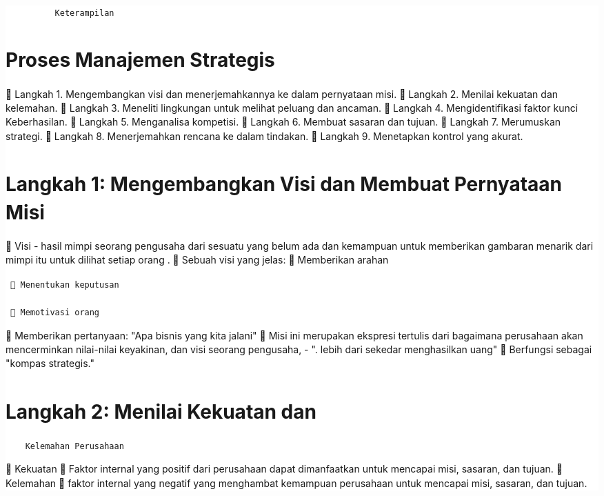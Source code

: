               Keterampilan


# Proses Manajemen Strategis
   Langkah 1.   Mengembangkan visi dan
                 menerjemahkannya ke dalam
                 pernyataan misi.
   Langkah 2.   Menilai kekuatan dan kelemahan.
   Langkah 3.   Meneliti lingkungan untuk melihat
                 peluang dan ancaman.
   Langkah 4.   Mengidentifikasi faktor kunci
                 Keberhasilan.
   Langkah 5.   Menganalisa kompetisi.
   Langkah 6.   Membuat sasaran dan tujuan.
   Langkah 7.   Merumuskan strategi.
   Langkah 8.   Menerjemahkan rencana ke dalam
                 tindakan.
   Langkah 9.   Menetapkan kontrol yang akurat.


# Langkah 1: Mengembangkan Visi dan Membuat Pernyataan Misi
   Visi - hasil mimpi seorang pengusaha dari sesuatu yang belum
    ada dan kemampuan untuk memberikan gambaran menarik
    dari mimpi itu untuk dilihat setiap orang .
   Sebuah visi yang jelas:
      Memberikan arahan

      Menentukan keputusan

      Memotivasi orang

   Memberikan pertanyaan: "Apa bisnis yang kita jalani"
   Misi ini merupakan ekspresi tertulis dari bagaimana
    perusahaan akan mencerminkan nilai-nilai keyakinan, dan visi
    seorang pengusaha, - ". lebih dari sekedar menghasilkan
    uang"
   Berfungsi sebagai "kompas strategis."



                                                                  
# Langkah 2: Menilai Kekuatan dan
        Kelemahan Perusahaan
   Kekuatan
       Faktor internal yang positif dari
        perusahaan dapat dimanfaatkan
        untuk mencapai misi, sasaran,
        dan tujuan.
   Kelemahan
       faktor internal yang negatif yang
        menghambat kemampuan
        perusahaan untuk mencapai misi,
        sasaran, dan tujuan.
